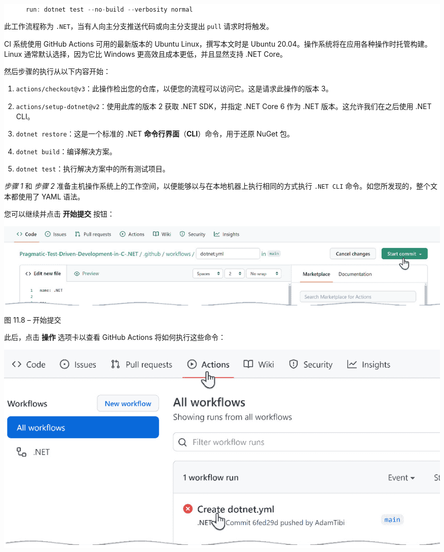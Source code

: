 ```cs
      run: dotnet test --no-build --verbosity normal
```

此工作流程称为 `.NET`，当有人向主分支推送代码或向主分支提出 `pull` 请求时将触发。

CI 系统使用 GitHub Actions 可用的最新版本的 Ubuntu Linux，撰写本文时是 Ubuntu 20.04。操作系统将在应用各种操作时托管构建。Linux 通常默认选择，因为它比 Windows 更高效且成本更低，并且显然支持 .NET Core。

然后步骤的执行从以下内容开始：

1.  `actions/checkout@v3`：此操作检出您的仓库，以便您的流程可以访问它。这是请求此操作的版本 3。

1.  `actions/setup-dotnet@v2`：使用此库的版本 2 获取 .NET SDK，并指定 .NET Core 6 作为 .NET 版本。这允许我们在之后使用 .NET CLI。

1.  `dotnet restore`：这是一个标准的 .NET **命令行界面**（**CLI**）命令，用于还原 NuGet 包。

1.  `dotnet build`：编译解决方案。

1.  `dotnet test`：执行解决方案中的所有测试项目。

*步骤 1* 和 *步骤 2* 准备主机操作系统上的工作空间，以便能够以与在本地机器上执行相同的方式执行 `.NET CLI` 命令。如您所发现的，整个文本都使用了 YAML 语法。

您可以继续并点击 **开始提交** 按钮：

![图 11.8 – 开始提交](img/Figure_11.8_B18370.jpg)

图 11.8 – 开始提交

此后，点击 **操作** 选项卡以查看 GitHub Actions 将如何执行这些命令：

![图 11.9 – 失败的构建](img/Figure_11.9_B18370.jpg)
